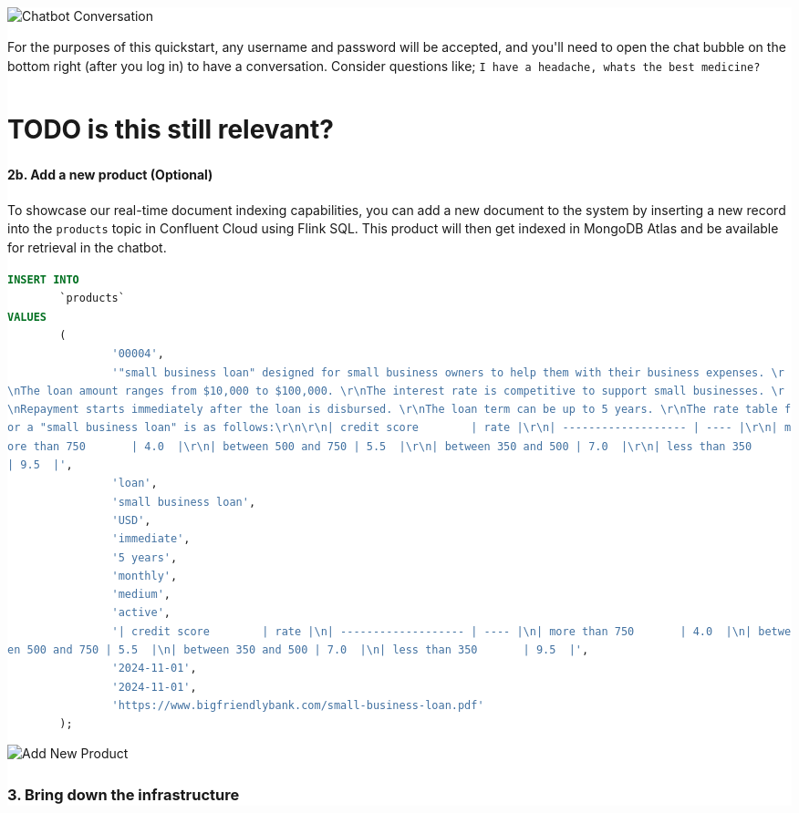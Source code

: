 ![Chatbot Conversation](./assets/example-convo.gif)

For the purposes of this quickstart, any username and password will be accepted, and you'll need to open the chat bubble
on the bottom right (after you log in) to have a conversation. Consider questions like; `I have a headache, whats the best medicine?`

# TODO is this still relevant?

#### 2b. Add a new product (Optional) 

To showcase our real-time document indexing capabilities, you can add a new document to the system by inserting a new
record into the `products` topic in Confluent Cloud using Flink SQL. This product will then get indexed in MongoDB Atlas
and be available for retrieval in the chatbot.

```sql
INSERT INTO
        `products`
VALUES
        (
                '00004',
                '"small business loan" designed for small business owners to help them with their business expenses. \r\nThe loan amount ranges from $10,000 to $100,000. \r\nThe interest rate is competitive to support small businesses. \r\nRepayment starts immediately after the loan is disbursed. \r\nThe loan term can be up to 5 years. \r\nThe rate table for a "small business loan" is as follows:\r\n\r\n| credit score        | rate |\r\n| ------------------- | ---- |\r\n| more than 750       | 4.0  |\r\n| between 500 and 750 | 5.5  |\r\n| between 350 and 500 | 7.0  |\r\n| less than 350       | 9.5  |',
                'loan',
                'small business loan',
                'USD',
                'immediate',
                '5 years',
                'monthly',
                'medium',
                'active',
                '| credit score        | rate |\n| ------------------- | ---- |\n| more than 750       | 4.0  |\n| between 500 and 750 | 5.5  |\n| between 350 and 500 | 7.0  |\n| less than 350       | 9.5  |',
                '2024-11-01',
                '2024-11-01',
                'https://www.bigfriendlybank.com/small-business-loan.pdf'
        );
```

![Add New Product](./assets/add-new-product.gif)

### 3. Bring down the infrastructure
